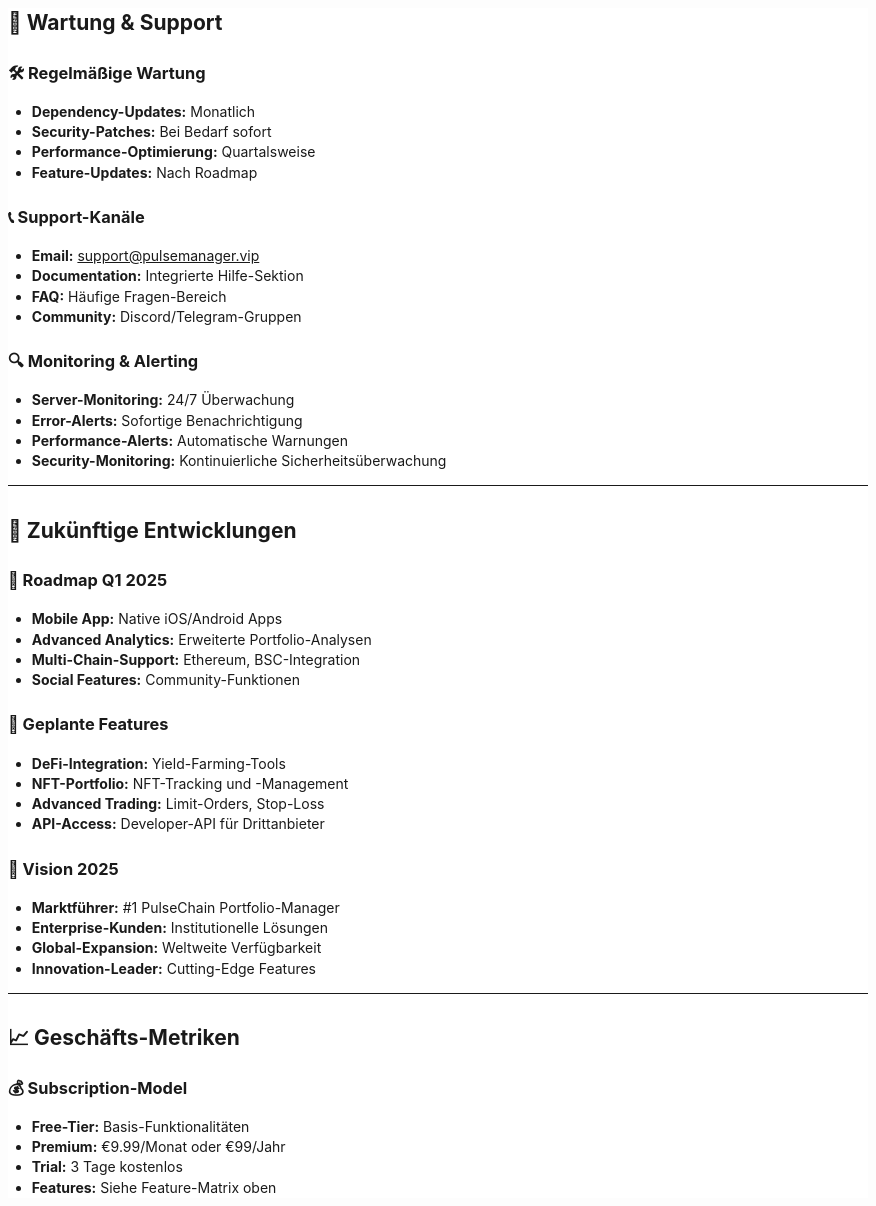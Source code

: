 ## 🔧 Wartung & Support

### 🛠️ Regelmäßige Wartung
- **Dependency-Updates:** Monatlich
- **Security-Patches:** Bei Bedarf sofort
- **Performance-Optimierung:** Quartalsweise
- **Feature-Updates:** Nach Roadmap

### 📞 Support-Kanäle
- **Email:** support@pulsemanager.vip
- **Documentation:** Integrierte Hilfe-Sektion
- **FAQ:** Häufige Fragen-Bereich
- **Community:** Discord/Telegram-Gruppen

### 🔍 Monitoring & Alerting
- **Server-Monitoring:** 24/7 Überwachung
- **Error-Alerts:** Sofortige Benachrichtigung
- **Performance-Alerts:** Automatische Warnungen
- **Security-Monitoring:** Kontinuierliche Sicherheitsüberwachung

---

## 🚀 Zukünftige Entwicklungen

### 📅 Roadmap Q1 2025
- **Mobile App:** Native iOS/Android Apps
- **Advanced Analytics:** Erweiterte Portfolio-Analysen
- **Multi-Chain-Support:** Ethereum, BSC-Integration
- **Social Features:** Community-Funktionen

### 🎯 Geplante Features
- **DeFi-Integration:** Yield-Farming-Tools
- **NFT-Portfolio:** NFT-Tracking und -Management
- **Advanced Trading:** Limit-Orders, Stop-Loss
- **API-Access:** Developer-API für Drittanbieter

### 🔮 Vision 2025
- **Marktführer:** #1 PulseChain Portfolio-Manager
- **Enterprise-Kunden:** Institutionelle Lösungen
- **Global-Expansion:** Weltweite Verfügbarkeit
- **Innovation-Leader:** Cutting-Edge Features

---

## 📈 Geschäfts-Metriken

### 💰 Subscription-Model
- **Free-Tier:** Basis-Funktionalitäten
- **Premium:** €9.99/Monat oder €99/Jahr
- **Trial:** 3 Tage kostenlos
- **Features:** Siehe Feature-Matrix oben
